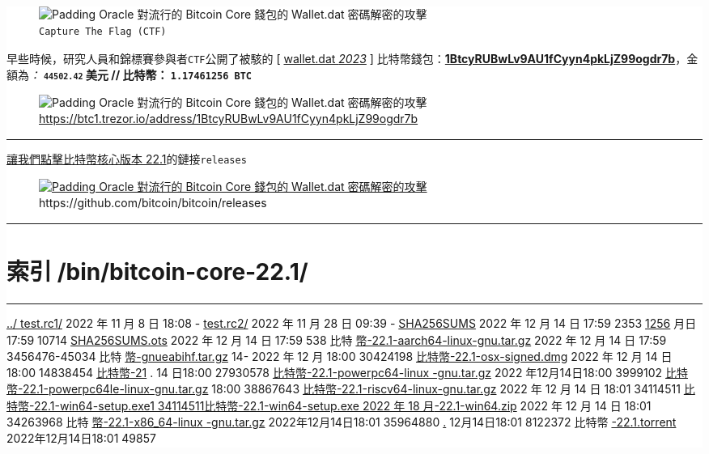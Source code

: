 
<figure class="wp-block-image"><img src="https://cryptodeep.ru/wp-content/uploads/2023/11/image-79.png" alt="Padding Oracle 對流行的 Bitcoin Core 錢包的 Wallet.dat 密碼解密的攻擊" class="wp-image-4122"/><figcaption class="wp-element-caption"><code>Capture The Flag (CTF)</code></figcaption></figure>



<p>早些時候，研究人員和錦標賽參與者<code>CTF</code>公開了被駭的 [&nbsp;<a href="https://github.com/demining/CryptoDeepTools/raw/29bf95739c7b7464beaeb51803d4d2e1605ce954/27PaddingOracleAttackonWalletdat/wallet.dat" target="_blank" rel="noreferrer noopener">wallet.dat&nbsp;<em>2023</em></a>&nbsp;] 比特幣錢包：<strong><a href="https://btc1.trezor.io/address/1BtcyRUBwLv9AU1fCyyn4pkLjZ99ogdr7b" target="_blank" rel="noreferrer noopener">1BtcyRUBwLv9AU1fCyyn4pkLjZ99ogdr7b</a></strong>，金額為<em>：&nbsp;</em><strong><code><strong><code>44502.42</code></strong></code>&nbsp;美元 // 比特幣：&nbsp;<code>1.17<strong>461256</strong>&nbsp;BTC</code></strong></p>



<figure class="wp-block-image"><img src="https://cryptodeep.ru/wp-content/uploads/2023/11/image-80.png" alt="Padding Oracle 對流行的 Bitcoin Core 錢包的 Wallet.dat 密碼解密的攻擊" class="wp-image-4134"/><figcaption class="wp-element-caption"><a href="https://btc1.trezor.io/address/1BtcyRUBwLv9AU1fCyyn4pkLjZ99ogdr7b" target="_blank" rel="noreferrer noopener">https://btc1.trezor.io/address/1BtcyRUBwLv9AU1fCyyn4pkLjZ99ogdr7b</a></figcaption></figure>



<hr class="wp-block-separator has-alpha-channel-opacity"/>



<p><a href="https://github.com/bitcoin/bitcoin/releases" target="_blank" rel="noreferrer noopener">讓我們點擊比特幣核心版本 22.1</a>的鏈接<code>releases</code><a href="https://github.com/bitcoin/bitcoin/releases" target="_blank" rel="noreferrer noopener"></a></p>



<figure class="wp-block-image"><a href="https://github.com/bitcoin/bitcoin/releases" target="_blank" rel="noreferrer noopener"><img src="https://cryptodeep.ru/wp-content/uploads/2023/11/image-81-1024x507.png" alt="Padding Oracle 對流行的 Bitcoin Core 錢包的 Wallet.dat 密碼解密的攻擊" class="wp-image-4138"/></a><figcaption class="wp-element-caption">https://github.com/bitcoin/bitcoin/releases</figcaption></figure>



<hr class="wp-block-separator has-alpha-channel-opacity"/>



<h1 class="wp-block-heading">索引 /bin/bitcoin-core-22.1/</h1>



<hr class="wp-block-separator has-alpha-channel-opacity"/>



<p><a href="https://bitcoincore.org/bin/">../ </a><a href="https://bitcoincore.org/bin/bitcoin-core-22.1/test.rc1/">test.rc1/</a> 2022 年 11 月 8 日 18:08 - <a href="https://bitcoincore.org/bin/bitcoin-core-22.1/test.rc2/">test.rc2/</a> 2022 年 11 月 28 日 09:39 - <a href="https://bitcoincore.org/bin/bitcoin-core-22.1/SHA256SUMS">SHA256SUMS</a> 2022 年 12 月 14 日 17:59 2353 <a href="https://bitcoincore.org/bin/bitcoin-core-22.1/SHA256SUMS.asc">1256</a> 月日17:59 10714 <a href="https://bitcoincore.org/bin/bitcoin-core-22.1/SHA256SUMS.ots">SHA256SUMS.ots</a> 2022 年 12 月 14 日 17:59 538 比特 <a href="https://bitcoincore.org/bin/bitcoin-core-22.1/bitcoin-22.1-aarch64-linux-gnu.tar.gz">幣-22.1-aarch64-linux-gnu.tar.gz</a> 2022 年 12 月 14 日 17:59 3456476-45034 比特 <a href="https://bitcoincore.org/bin/bitcoin-core-22.1/bitcoin-22.1-arm-linux-gnueabihf.tar.gz">幣-gnueabihf.tar.gz</a> 14- 2022 年 12 月 18:00 30424198 <a href="https://bitcoincore.org/bin/bitcoin-core-22.1/bitcoin-22.1-osx-signed.dmg">比特幣-22.1-osx-signed.dmg</a> 2022 年 12 月 14 日 18:00 14838454 <a href="https://bitcoincore.org/bin/bitcoin-core-22.1/bitcoin-22.1-osx64.tar.gz">比特幣-21</a> . 14 日18:00 27930578 <a href="https://bitcoincore.org/bin/bitcoin-core-22.1/bitcoin-22.1-powerpc64-linux-gnu.tar.gz">比特幣-22.1-powerpc64-linux -gnu.tar.gz</a> 2022 年12月14日18:00 3999102 <a href="https://bitcoincore.org/bin/bitcoin-core-22.1/bitcoin-22.1-powerpc64le-linux-gnu.tar.gz">比特幣-22.1-powerpc64le-linux-gnu.tar.gz</a> 18:00 38867643 <a href="https://bitcoincore.org/bin/bitcoin-core-22.1/bitcoin-22.1-riscv64-linux-gnu.tar.gz">比特幣-22.1-riscv64-linux-gnu.tar.gz</a> 2022 年 12 月 14 日 18:01 34114511 <a href="https://bitcoincore.org/bin/bitcoin-core-22.1/bitcoin-22.1-win64-setup.exe">比特幣-22.1-win64-setup.exe1 34114511比特幣-22.1-win64-setup.exe 2022 年 18 月</a><a href="https://bitcoincore.org/bin/bitcoin-core-22.1/bitcoin-22.1-win64.zip">-22.1-win64.zip</a> 2022 年 12 月 14 日 18:01 34263968 比特 <a href="https://bitcoincore.org/bin/bitcoin-core-22.1/bitcoin-22.1-x86_64-linux-gnu.tar.gz">幣-22.1-x86_64-linux -gnu.tar.gz</a> 2022年12月14日18:01 35964880 <a href="https://bitcoincore.org/bin/bitcoin-core-22.1/bitcoin-22.1.tar.gz">.</a> 12月14日18:01 8122372 比特幣 <a href="https://bitcoincore.org/bin/bitcoin-core-22.1/bitcoin-22.1.torrent">-22.1.torrent</a> 2022年12月14日18:01 49857</p>
